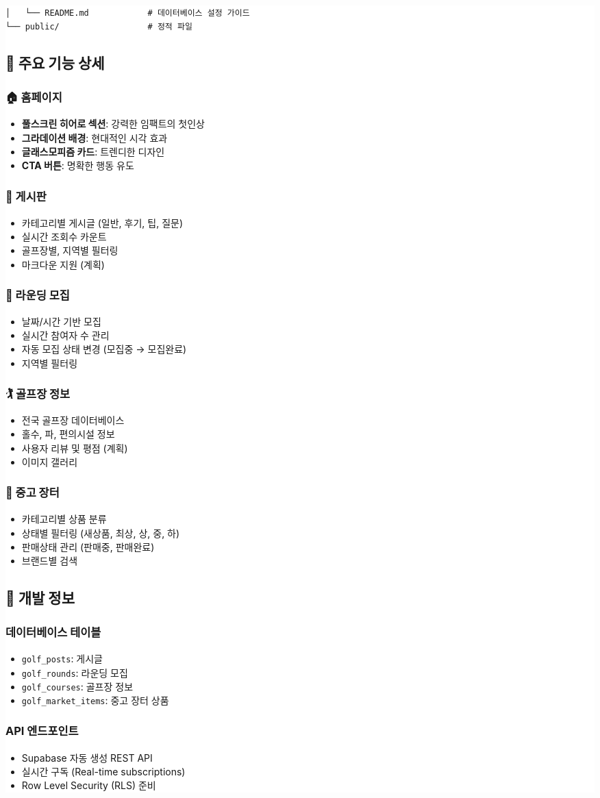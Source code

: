 ```
│   └── README.md            # 데이터베이스 설정 가이드
└── public/                  # 정적 파일
```

## 🎯 주요 기능 상세

### 🏠 홈페이지
- **풀스크린 히어로 섹션**: 강력한 임팩트의 첫인상
- **그라데이션 배경**: 현대적인 시각 효과
- **글래스모피즘 카드**: 트렌디한 디자인
- **CTA 버튼**: 명확한 행동 유도

### 📝 게시판
- 카테고리별 게시글 (일반, 후기, 팁, 질문)
- 실시간 조회수 카운트
- 골프장별, 지역별 필터링
- 마크다운 지원 (계획)

### 👥 라운딩 모집
- 날짜/시간 기반 모집
- 실시간 참여자 수 관리
- 자동 모집 상태 변경 (모집중 → 모집완료)
- 지역별 필터링

### 🏌️ 골프장 정보
- 전국 골프장 데이터베이스
- 홀수, 파, 편의시설 정보
- 사용자 리뷰 및 평점 (계획)
- 이미지 갤러리

### 🛒 중고 장터
- 카테고리별 상품 분류
- 상태별 필터링 (새상품, 최상, 상, 중, 하)
- 판매상태 관리 (판매중, 판매완료)
- 브랜드별 검색

## 🔧 개발 정보

### 데이터베이스 테이블
- `golf_posts`: 게시글
- `golf_rounds`: 라운딩 모집
- `golf_courses`: 골프장 정보
- `golf_market_items`: 중고 장터 상품

### API 엔드포인트
- Supabase 자동 생성 REST API
- 실시간 구독 (Real-time subscriptions)
- Row Level Security (RLS) 준비
